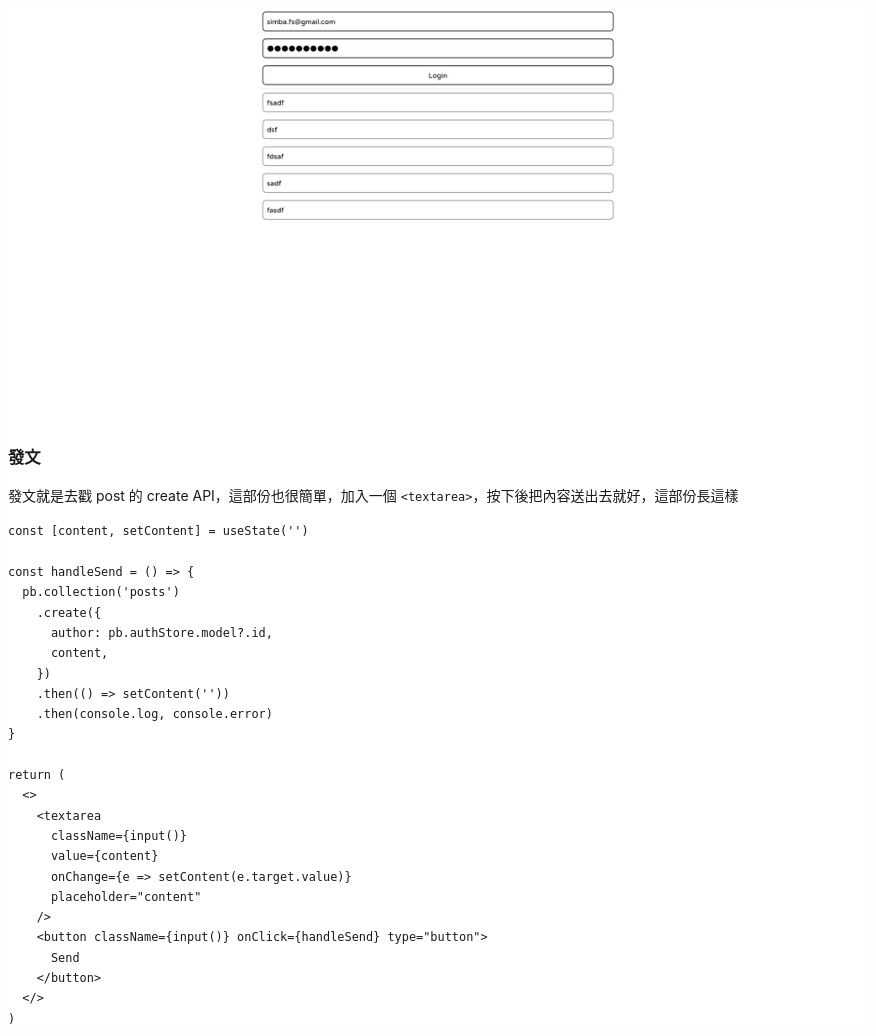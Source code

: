 ![demo 2](/images/pocketbase/demo2.png)

### 發文

發文就是去戳 post 的 create API，這部份也很簡單，加入一個 `<textarea>`，按下後把內容送出去就好，這部份長這樣

```tsx
const [content, setContent] = useState('')

const handleSend = () => {
  pb.collection('posts')
    .create({
      author: pb.authStore.model?.id,
      content,
    })
    .then(() => setContent(''))
    .then(console.log, console.error)
}

return (
  <>
    <textarea
      className={input()}
      value={content}
      onChange={e => setContent(e.target.value)}
      placeholder="content"
    />
    <button className={input()} onClick={handleSend} type="button">
      Send
    </button>
  </>
)
```

